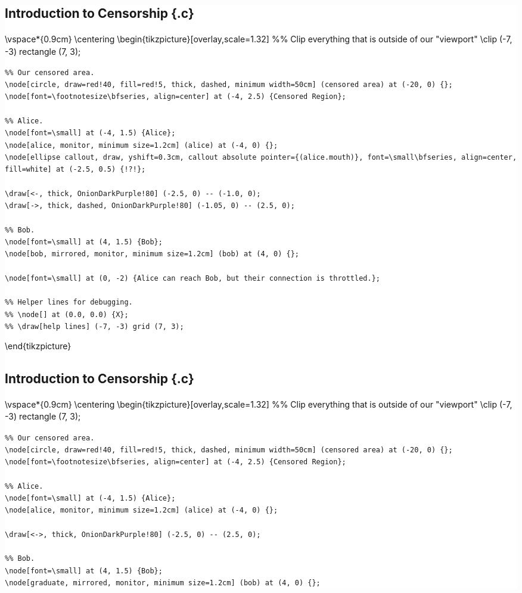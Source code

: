 ## Introduction to Censorship {.c}

\vspace*{0.9cm}
\centering
\begin{tikzpicture}[overlay,scale=1.32]
    %% Clip everything that is outside of our "viewport"
    \clip (-7, -3) rectangle (7, 3);

    %% Our censored area.
    \node[circle, draw=red!40, fill=red!5, thick, dashed, minimum width=50cm] (censored area) at (-20, 0) {};
    \node[font=\footnotesize\bfseries, align=center] at (-4, 2.5) {Censored Region};

    %% Alice.
    \node[font=\small] at (-4, 1.5) {Alice};
    \node[alice, monitor, minimum size=1.2cm] (alice) at (-4, 0) {};
    \node[ellipse callout, draw, yshift=0.3cm, callout absolute pointer={(alice.mouth)}, font=\small\bfseries, align=center, fill=white] at (-2.5, 0.5) {!?!};

    \draw[<-, thick, OnionDarkPurple!80] (-2.5, 0) -- (-1.0, 0);
    \draw[->, thick, dashed, OnionDarkPurple!80] (-1.05, 0) -- (2.5, 0);

    %% Bob.
    \node[font=\small] at (4, 1.5) {Bob};
    \node[bob, mirrored, monitor, minimum size=1.2cm] (bob) at (4, 0) {};

    \node[font=\small] at (0, -2) {Alice can reach Bob, but their connection is throttled.};

    %% Helper lines for debugging.
    %% \node[] at (0.0, 0.0) {X};
    %% \draw[help lines] (-7, -3) grid (7, 3);
\end{tikzpicture}

## Introduction to Censorship {.c}

\vspace*{0.9cm}
\centering
\begin{tikzpicture}[overlay,scale=1.32]
    %% Clip everything that is outside of our "viewport"
    \clip (-7, -3) rectangle (7, 3);

    %% Our censored area.
    \node[circle, draw=red!40, fill=red!5, thick, dashed, minimum width=50cm] (censored area) at (-20, 0) {};
    \node[font=\footnotesize\bfseries, align=center] at (-4, 2.5) {Censored Region};

    %% Alice.
    \node[font=\small] at (-4, 1.5) {Alice};
    \node[alice, monitor, minimum size=1.2cm] (alice) at (-4, 0) {};

    \draw[<->, thick, OnionDarkPurple!80] (-2.5, 0) -- (2.5, 0);

    %% Bob.
    \node[font=\small] at (4, 1.5) {Bob};
    \node[graduate, mirrored, monitor, minimum size=1.2cm] (bob) at (4, 0) {};
